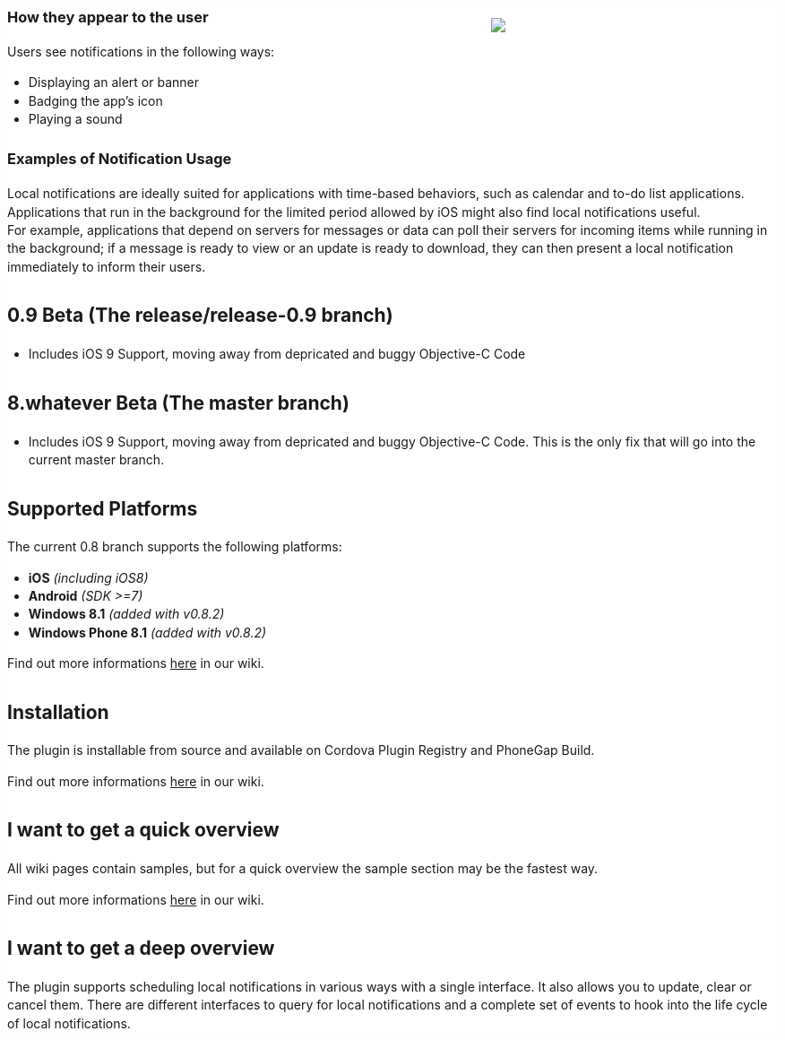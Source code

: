 <img width="35%" align="right" hspace="19" vspace="12" src="https://github.com/northmccormick/cordova-plugin-local-notifications/blob/example/images/android.png"></img>

### How they appear to the user
Users see notifications in the following ways:
- Displaying an alert or banner
- Badging the app’s icon
- Playing a sound


### Examples of Notification Usage
Local notifications are ideally suited for applications with time-based behaviors, such as calendar and to-do list applications. Applications that run in the background for the limited period allowed by iOS might also find local notifications useful.<br>
For example, applications that depend on servers for messages or data can poll their servers for incoming items while running in the background; if a message is ready to view or an update is ready to download, they can then present a local notification immediately to inform their users.

## 0.9 Beta (The release/release-0.9 branch)
- Includes iOS 9 Support, moving away from depricated and buggy Objective-C Code

## 8.whatever Beta (The master branch)
- Includes iOS 9 Support, moving away from depricated and buggy Objective-C Code. This is the only fix that will go into the current master branch.

## Supported Platforms
The current 0.8 branch supports the following platforms:
- __iOS__ _(including iOS8)_<br>
- __Android__ _(SDK >=7)_
- __Windows 8.1__ _(added with v0.8.2)_
- __Windows Phone 8.1__ _(added with v0.8.2)_

Find out more informations [here][wiki_platforms] in our wiki.


## Installation
The plugin is installable from source and available on Cordova Plugin Registry and PhoneGap Build.

Find out more informations [here][wiki_installation] in our wiki.


## I want to get a quick overview
All wiki pages contain samples, but for a quick overview the sample section may be the fastest way.

Find out more informations [here][wiki_samples] in our wiki.


## I want to get a deep overview
The plugin supports scheduling local notifications in various ways with a single interface. It also allows you to update, clear or cancel them. There are different interfaces to query for local notifications and a complete set of events to hook into the life cycle of local notifications.


[cordova]: https://cordova.apache.org
[wiki]: https://github.com/katzer/cordova-plugin-local-notifications/wiki
[wiki_platforms]: https://github.com/katzer/cordova-plugin-local-notifications/wiki/02.-Platforms
[wiki_installation]: https://github.com/katzer/cordova-plugin-local-notifications/wiki/03.-Installation
[wiki_kitchensink]: https://github.com/katzer/cordova-plugin-local-notifications/tree/example
[wiki_schedule]: https://github.com/katzer/cordova-plugin-local-notifications/wiki/04.-Scheduling
[wiki_events]: https://github.com/katzer/cordova-plugin-local-notifications/wiki/09.-Events
[wiki_samples]: https://github.com/katzer/cordova-plugin-local-notifications/wiki/11.-Samples
[wiki_changelog]: https://github.com/katzer/cordova-plugin-local-notifications/wiki/Upgrade-Guide
[wiki_next]: https://github.com/katzer/cordova-plugin-local-notifications/wiki/Feature-Requests
[feature_proposal_issue]: https://github.com/katzer/cordova-plugin-local-notifications/issues/451
[apache2_license]: http://opensource.org/licenses/Apache-2.0